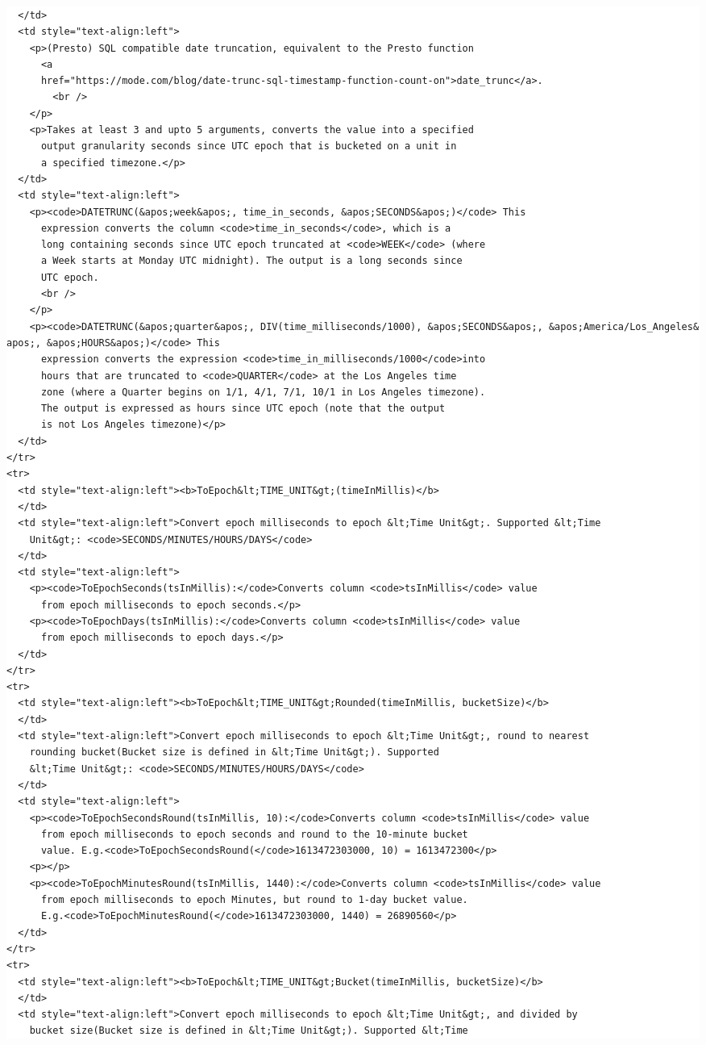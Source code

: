       </td>
      <td style="text-align:left">
        <p>(Presto) SQL compatible date truncation, equivalent to the Presto function
          <a
          href="https://mode.com/blog/date-trunc-sql-timestamp-function-count-on">date_trunc</a>.
            <br />
        </p>
        <p>Takes at least 3 and upto 5 arguments, converts the value into a specified
          output granularity seconds since UTC epoch that is bucketed on a unit in
          a specified timezone.</p>
      </td>
      <td style="text-align:left">
        <p><code>DATETRUNC(&apos;week&apos;, time_in_seconds, &apos;SECONDS&apos;)</code> This
          expression converts the column <code>time_in_seconds</code>, which is a
          long containing seconds since UTC epoch truncated at <code>WEEK</code> (where
          a Week starts at Monday UTC midnight). The output is a long seconds since
          UTC epoch.
          <br />
        </p>
        <p><code>DATETRUNC(&apos;quarter&apos;, DIV(time_milliseconds/1000), &apos;SECONDS&apos;, &apos;America/Los_Angeles&apos;, &apos;HOURS&apos;)</code> This
          expression converts the expression <code>time_in_milliseconds/1000</code>into
          hours that are truncated to <code>QUARTER</code> at the Los Angeles time
          zone (where a Quarter begins on 1/1, 4/1, 7/1, 10/1 in Los Angeles timezone).
          The output is expressed as hours since UTC epoch (note that the output
          is not Los Angeles timezone)</p>
      </td>
    </tr>
    <tr>
      <td style="text-align:left"><b>ToEpoch&lt;TIME_UNIT&gt;(timeInMillis)</b>
      </td>
      <td style="text-align:left">Convert epoch milliseconds to epoch &lt;Time Unit&gt;. Supported &lt;Time
        Unit&gt;: <code>SECONDS/MINUTES/HOURS/DAYS</code>
      </td>
      <td style="text-align:left">
        <p><code>ToEpochSeconds(tsInMillis):</code>Converts column <code>tsInMillis</code> value
          from epoch milliseconds to epoch seconds.</p>
        <p><code>ToEpochDays(tsInMillis):</code>Converts column <code>tsInMillis</code> value
          from epoch milliseconds to epoch days.</p>
      </td>
    </tr>
    <tr>
      <td style="text-align:left"><b>ToEpoch&lt;TIME_UNIT&gt;Rounded(timeInMillis, bucketSize)</b>
      </td>
      <td style="text-align:left">Convert epoch milliseconds to epoch &lt;Time Unit&gt;, round to nearest
        rounding bucket(Bucket size is defined in &lt;Time Unit&gt;). Supported
        &lt;Time Unit&gt;: <code>SECONDS/MINUTES/HOURS/DAYS</code>
      </td>
      <td style="text-align:left">
        <p><code>ToEpochSecondsRound(tsInMillis, 10):</code>Converts column <code>tsInMillis</code> value
          from epoch milliseconds to epoch seconds and round to the 10-minute bucket
          value. E.g.<code>ToEpochSecondsRound(</code>1613472303000, 10) = 1613472300</p>
        <p></p>
        <p><code>ToEpochMinutesRound(tsInMillis, 1440):</code>Converts column <code>tsInMillis</code> value
          from epoch milliseconds to epoch Minutes, but round to 1-day bucket value.
          E.g.<code>ToEpochMinutesRound(</code>1613472303000, 1440) = 26890560</p>
      </td>
    </tr>
    <tr>
      <td style="text-align:left"><b>ToEpoch&lt;TIME_UNIT&gt;Bucket(timeInMillis, bucketSize)</b>
      </td>
      <td style="text-align:left">Convert epoch milliseconds to epoch &lt;Time Unit&gt;, and divided by
        bucket size(Bucket size is defined in &lt;Time Unit&gt;). Supported &lt;Time